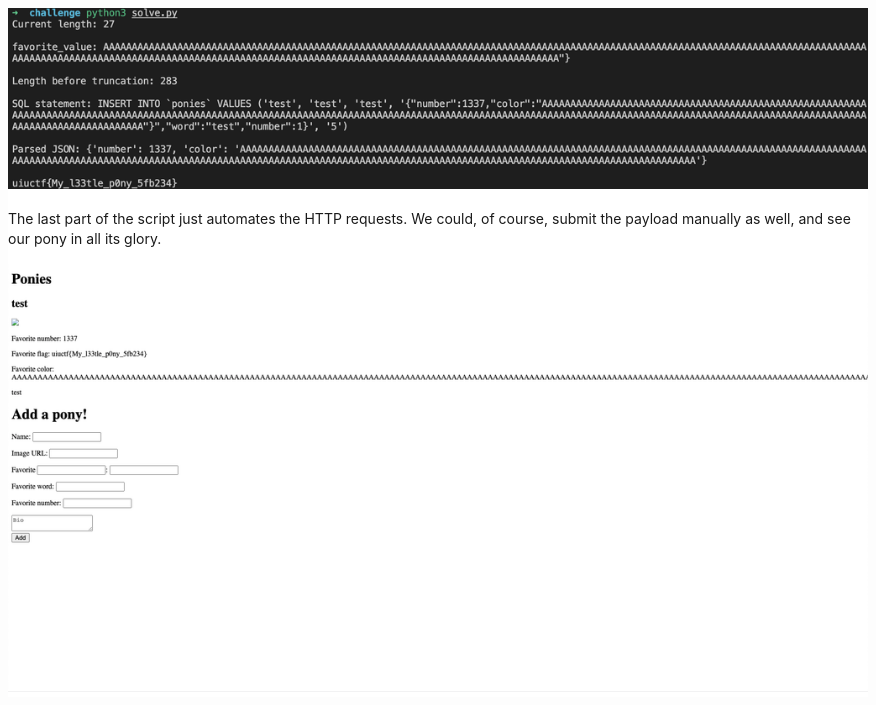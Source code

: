 ![](<../../.gitbook/assets/Screenshot 2021-08-03 at 7.50.15 PM.png>)

The last part of the script just automates the HTTP requests. We could, of course, submit the payload manually as well, and see our pony in all its glory.

![](<../../.gitbook/assets/image (22).png>)
